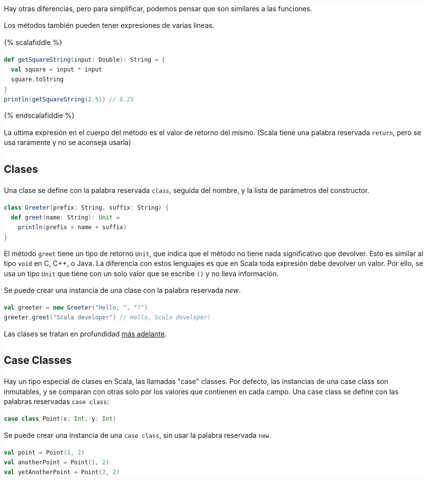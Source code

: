 Hay otras diferencias, pero para simplificar, podemos pensar que son similares a las funciones.

Los métodos también pueden tener expresiones de varias lineas.

{% scalafiddle %}
```scala mdoc
def getSquareString(input: Double): String = {
  val square = input * input
  square.toString
}
println(getSquareString(2.5)) // 6.25
```
{% endscalafiddle %}

La ultima expresión en el cuerpo del método es el valor de retorno del mismo.
(Scala tiene una palabra reservada `return`, pero se usa raramente y no se aconseja usarla)

## Clases

Una clase se define con la palabra reservada `class`, seguida del nombre, y la lista de parámetros del constructor.

```scala mdoc
class Greeter(prefix: String, suffix: String) {
  def greet(name: String): Unit =
    println(prefix + name + suffix)
}
```

El método `greet` tiene un tipo de retorno `Unit`, que indica que el método no tiene nada significativo que devolver. Esto es similar al tipo `void` en C, C++, o Java. La diferencia con estos lenguajes es que en Scala toda expresión debe devolver un valor. Por ello, se usa un tipo `Unit` que tiene con un solo valor que se escribe `()` y no lleva información.

Se puede crear una instancia de una clase con la palabra reservada *new*.

```scala mdoc
val greeter = new Greeter("Hello, ", "!")
greeter.greet("Scala developer") // Hello, Scala developer!
```

Las clases se tratan en profundidad [más adelante](classes.html).

## Case Classes

Hay un tipo especial de clases en Scala, las llamadas "case" classes. Por defecto, las instancias de una case class  son inmutables, y se comparan con otras solo por los valores que contienen en cada campo.
Una case class se define con las palabras reservadas  `case class`:

```scala mdoc
case class Point(x: Int, y: Int)
```

Se puede crear una instancia de una `case class`, sin usar la palabra reservada `new`.  

```scala mdoc
val point = Point(1, 2)
val anotherPoint = Point(1, 2)
val yetAnotherPoint = Point(2, 2)
```
